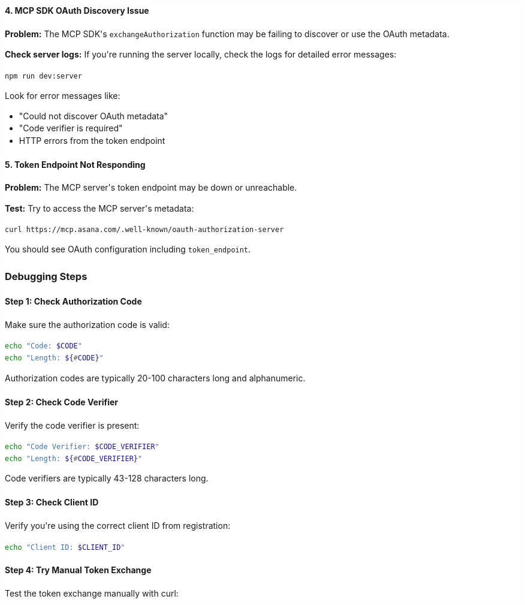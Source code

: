 #### 4. MCP SDK OAuth Discovery Issue
**Problem:** The MCP SDK's `exchangeAuthorization` function may be failing to discover or use the OAuth metadata.

**Check server logs:** If you're running the server locally, check the logs for detailed error messages:

```bash
npm run dev:server
```

Look for error messages like:
- "Could not discover OAuth metadata"
- "Code verifier is required"
- HTTP errors from the token endpoint

#### 5. Token Endpoint Not Responding
**Problem:** The MCP server's token endpoint may be down or unreachable.

**Test:** Try to access the MCP server's metadata:

```bash
curl https://mcp.asana.com/.well-known/oauth-authorization-server
```

You should see OAuth configuration including `token_endpoint`.

### Debugging Steps

#### Step 1: Check Authorization Code
Make sure the authorization code is valid:

```bash
echo "Code: $CODE"
echo "Length: ${#CODE}"
```

Authorization codes are typically 20-100 characters long and alphanumeric.

#### Step 2: Check Code Verifier
Verify the code verifier is present:

```bash
echo "Code Verifier: $CODE_VERIFIER"
echo "Length: ${#CODE_VERIFIER}"
```

Code verifiers are typically 43-128 characters long.

#### Step 3: Check Client ID
Verify you're using the correct client ID from registration:

```bash
echo "Client ID: $CLIENT_ID"
```

#### Step 4: Try Manual Token Exchange
Test the token exchange manually with curl:
